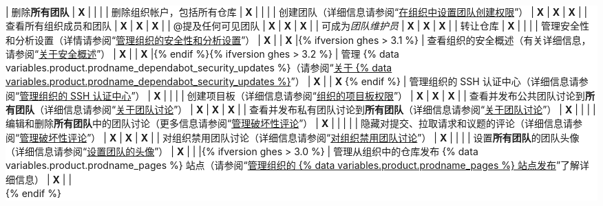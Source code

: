 | 删除**所有团队**                                                                                                                                                                                                                                          | **X** |       |                                              |
| 删除组织帐户，包括所有仓库                                                                                                                                                                                                                                       | **X** |       |                                              |
| 创建团队（详细信息请参阅“[在组织中设置团队创建权限](/articles/setting-team-creation-permissions-in-your-organization)”）                                                                                                                                                     | **X** | **X** |                    **X**                     |
| 查看所有组织成员和团队                                                                                                                                                                                                                                         | **X** | **X** |                    **X**                     |
| @提及任何可见团队                                                                                                                                                                                                                                           | **X** | **X** |                    **X**                     |
| 可成为*团队维护员*                                                                                                                                                                                                                                          | **X** | **X** |                    **X**                     |
| 转让仓库                                                                                                                                                                                                                                                | **X** |       |                                              |
| 管理安全性和分析设置（详情请参阅“[管理组织的安全性和分析设置](/organizations/keeping-your-organization-secure/managing-security-and-analysis-settings-for-your-organization)”）                                                                                                   | **X** |       |      **X** |{% ifversion ghes > 3.1 %}
| 查看组织的安全概述（有关详细信息，请参阅“[关于安全概述](/code-security/security-overview/about-the-security-overview)”）                                                                                                                                                       | **X** |       | **X** |{% endif %}{% ifversion ghes > 3.2 %}
| 管理 {% data variables.product.prodname_dependabot_security_updates %}（请参阅“[关于 {% data variables.product.prodname_dependabot_security_updates %}](/github/managing-security-vulnerabilities/about-dependabot-security-updates)”）                  | **X** |       |              **X** 
{% endif %}
| 管理组织的 SSH 认证中心（详细信息请参阅“[管理组织的 SSH 认证中心](/articles/managing-your-organizations-ssh-certificate-authorities)”）                                                                                                                                        | **X** |       |                                              |
| 创建项目板（详细信息请参阅“[组织的项目板权限](/articles/project-board-permissions-for-an-organization)”）                                                                                                                                                                 | **X** | **X** |                    **X**                     |
| 查看并发布公共团队讨论到**所有团队**（详细信息请参阅“[关于团队讨论](/organizations/collaborating-with-your-team/about-team-discussions)”）                                                                                                                                         | **X** | **X** |                    **X**                     |
| 查看并发布私有团队讨论到**所有团队**（详细信息请参阅“[关于团队讨论](/organizations/collaborating-with-your-team/about-team-discussions)”）                                                                                                                                         | **X** |       |                                              |
| 编辑和删除**所有团队**中的团队讨论（更多信息请参阅“[管理破坏性评论](/communities/moderating-comments-and-conversations/managing-disruptive-comments)”）                                                                                                                            | **X** |       |                      |                       |
| 隐藏对提交、拉取请求和议题的评论（详细信息请参阅“[管理破坏性评论](/communities/moderating-comments-and-conversations/managing-disruptive-comments/#hiding-a-comment)”）                                                                                                             | **X** | **X** |                    **X**                     |
| 对组织禁用团队讨论（详细信息请参阅“[对组织禁用团队讨论](/articles/disabling-team-discussions-for-your-organization)”）                                                                                                                                                         | **X** |       |                                              |
| 设置**所有团队**的团队头像（详细信息请参阅“[设置团队的头像](/articles/setting-your-team-s-profile-picture)”）                                                                                                                                                                  | **X** |       |         |{% ifversion ghes > 3.0 %}
| 管理从组织中的仓库发布 {% data variables.product.prodname_pages %} 站点（请参阅“[管理组织的 {% data variables.product.prodname_pages %} 站点发布](/organizations/managing-organization-settings/managing-the-publication-of-github-pages-sites-for-your-organization)”了解详细信息） | **X** |       |                 
{% endif %}